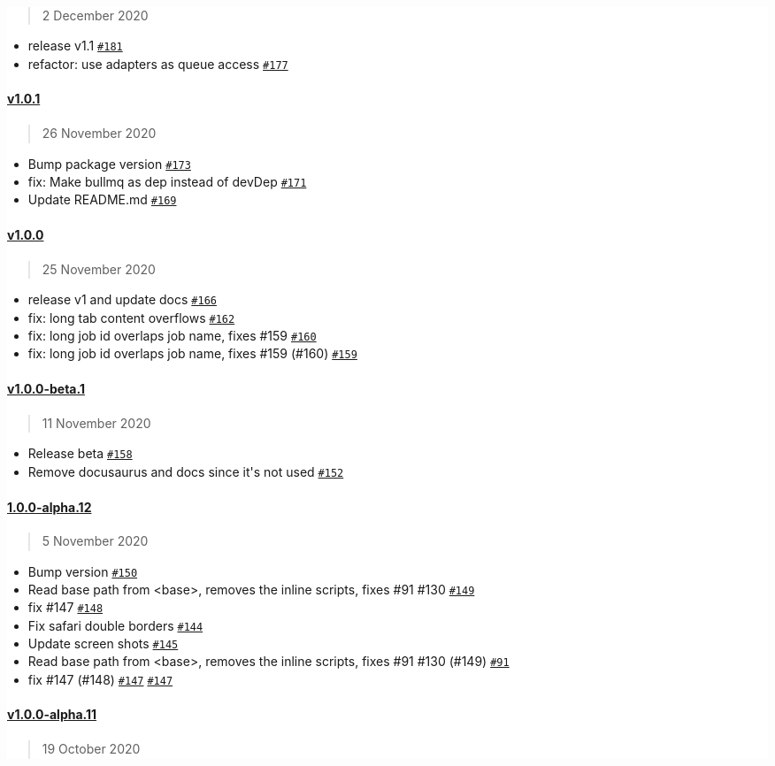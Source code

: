 > 2 December 2020

- release v1.1 [`#181`](https://github.com/felixmosh/bull-board/pull/181)
- refactor: use adapters as queue access [`#177`](https://github.com/felixmosh/bull-board/pull/177)

#### [v1.0.1](https://github.com/felixmosh/bull-board/compare/v1.0.0...v1.0.1)

> 26 November 2020

- Bump package version [`#173`](https://github.com/felixmosh/bull-board/pull/173)
- fix: Make bullmq as dep instead of devDep [`#171`](https://github.com/felixmosh/bull-board/pull/171)
- Update README.md [`#169`](https://github.com/felixmosh/bull-board/pull/169)

#### [v1.0.0](https://github.com/felixmosh/bull-board/compare/v1.0.0-beta.1...v1.0.0)

> 25 November 2020

- release v1 and update docs [`#166`](https://github.com/felixmosh/bull-board/pull/166)
- fix: long tab content overflows [`#162`](https://github.com/felixmosh/bull-board/pull/162)
- fix: long job id overlaps job name, fixes #159 [`#160`](https://github.com/felixmosh/bull-board/pull/160)
- fix: long job id overlaps job name, fixes #159 (#160) [`#159`](https://github.com/felixmosh/bull-board/issues/159)

#### [v1.0.0-beta.1](https://github.com/felixmosh/bull-board/compare/1.0.0-alpha.12...v1.0.0-beta.1)

> 11 November 2020

- Release beta [`#158`](https://github.com/felixmosh/bull-board/pull/158)
- Remove docusaurus and docs since it's not used [`#152`](https://github.com/felixmosh/bull-board/pull/152)

#### [1.0.0-alpha.12](https://github.com/felixmosh/bull-board/compare/v1.0.0-alpha.11...1.0.0-alpha.12)

> 5 November 2020

- Bump version [`#150`](https://github.com/felixmosh/bull-board/pull/150)
- Read base path from &lt;base&gt;, removes the inline scripts, fixes #91 #130 [`#149`](https://github.com/felixmosh/bull-board/pull/149)
- fix #147 [`#148`](https://github.com/felixmosh/bull-board/pull/148)
- Fix safari double borders [`#144`](https://github.com/felixmosh/bull-board/pull/144)
- Update screen shots [`#145`](https://github.com/felixmosh/bull-board/pull/145)
- Read base path from &lt;base&gt;, removes the inline scripts, fixes #91 #130 (#149) [`#91`](https://github.com/felixmosh/bull-board/issues/91)
- fix #147 (#148) [`#147`](https://github.com/felixmosh/bull-board/issues/147) [`#147`](https://github.com/felixmosh/bull-board/issues/147)

#### [v1.0.0-alpha.11](https://github.com/felixmosh/bull-board/compare/v1.0.0-alpha.10...v1.0.0-alpha.11)

> 19 October 2020
